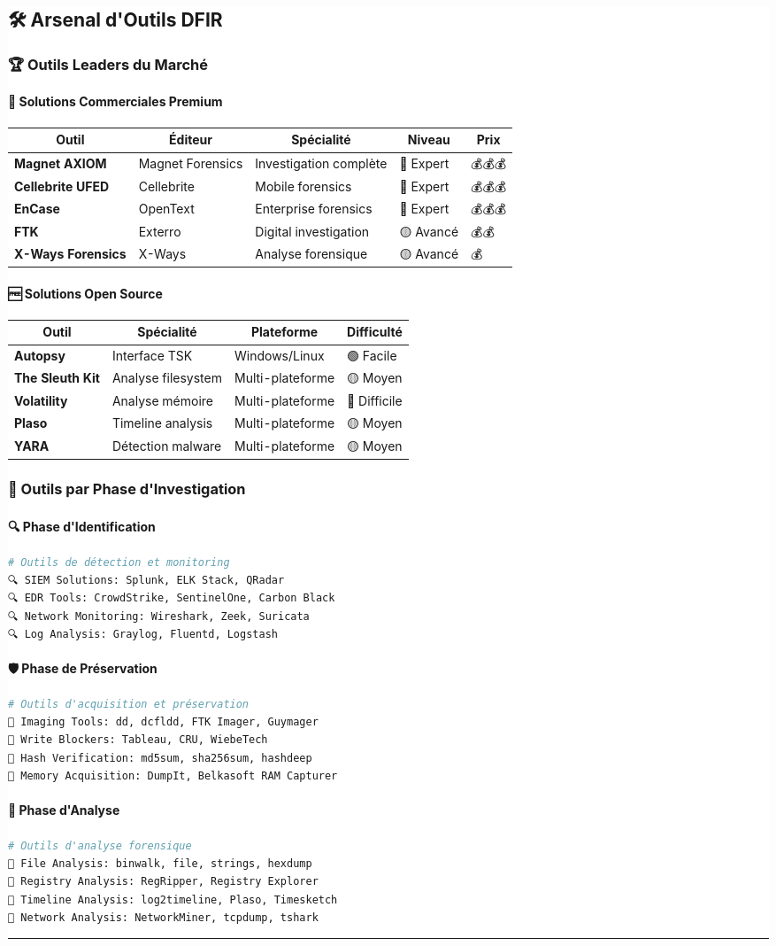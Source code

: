
## 🛠️ Arsenal d'Outils DFIR

### 🏆 Outils Leaders du Marché

#### 💎 Solutions Commerciales Premium
| Outil | Éditeur | Spécialité | Niveau | Prix |
|-------|---------|------------|--------|------|
| **Magnet AXIOM** | Magnet Forensics | Investigation complète | 🔴 Expert | 💰💰💰 |
| **Cellebrite UFED** | Cellebrite | Mobile forensics | 🔴 Expert | 💰💰💰 |
| **EnCase** | OpenText | Enterprise forensics | 🔴 Expert | 💰💰💰 |
| **FTK** | Exterro | Digital investigation | 🟡 Avancé | 💰💰 |
| **X-Ways Forensics** | X-Ways | Analyse forensique | 🟡 Avancé | 💰 |

#### 🆓 Solutions Open Source
| Outil | Spécialité | Plateforme | Difficulté |
|-------|------------|------------|------------|
| **Autopsy** | Interface TSK | Windows/Linux | 🟢 Facile |
| **The Sleuth Kit** | Analyse filesystem | Multi-plateforme | 🟡 Moyen |
| **Volatility** | Analyse mémoire | Multi-plateforme | 🔴 Difficile |
| **Plaso** | Timeline analysis | Multi-plateforme | 🟡 Moyen |
| **YARA** | Détection malware | Multi-plateforme | 🟡 Moyen |

### 🎯 Outils par Phase d'Investigation

#### 🔍 Phase d'Identification
```bash
# Outils de détection et monitoring
🔍 SIEM Solutions: Splunk, ELK Stack, QRadar
🔍 EDR Tools: CrowdStrike, SentinelOne, Carbon Black
🔍 Network Monitoring: Wireshark, Zeek, Suricata
🔍 Log Analysis: Graylog, Fluentd, Logstash
```

#### 🛡️ Phase de Préservation
```bash
# Outils d'acquisition et préservation
💾 Imaging Tools: dd, dcfldd, FTK Imager, Guymager
💾 Write Blockers: Tableau, CRU, WiebeTech
💾 Hash Verification: md5sum, sha256sum, hashdeep
💾 Memory Acquisition: DumpIt, Belkasoft RAM Capturer
```

#### 🔬 Phase d'Analyse
```bash
# Outils d'analyse forensique
🔬 File Analysis: binwalk, file, strings, hexdump
🔬 Registry Analysis: RegRipper, Registry Explorer
🔬 Timeline Analysis: log2timeline, Plaso, Timesketch
🔬 Network Analysis: NetworkMiner, tcpdump, tshark
```

---